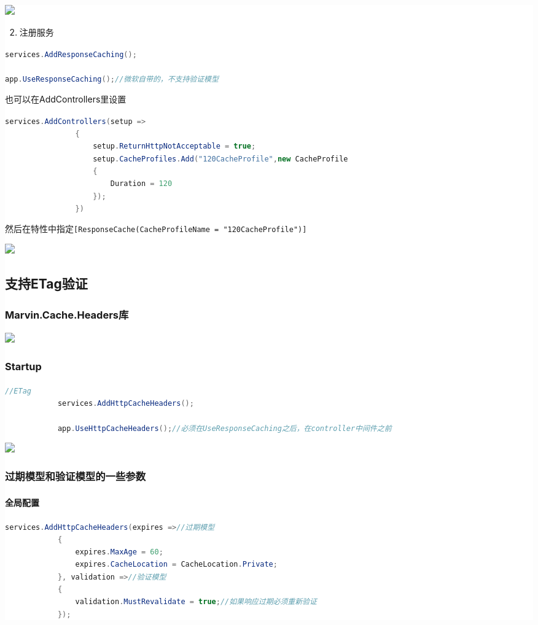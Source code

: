![](images/038.png)

2. 注册服务

```c#
services.AddResponseCaching();

app.UseResponseCaching();//微软自带的，不支持验证模型
```

也可以在AddControllers里设置

```c#
services.AddControllers(setup =>
                {
                    setup.ReturnHttpNotAcceptable = true;
                    setup.CacheProfiles.Add("120CacheProfile",new CacheProfile
                    {
                        Duration = 120
                    });
                })
```

然后在特性中指定``[ResponseCache(CacheProfileName = "120CacheProfile")]``

![](images/039.png)

## 支持ETag验证

### Marvin.Cache.Headers库

![](images/040.png)

### Startup

```c#
//ETag
            services.AddHttpCacheHeaders();

			app.UseHttpCacheHeaders();//必须在UseResponseCaching之后，在controller中间件之前

```

![](images/041.png)

### 过期模型和验证模型的一些参数

#### 全局配置

```c#
services.AddHttpCacheHeaders(expires =>//过期模型
            {
                expires.MaxAge = 60;
                expires.CacheLocation = CacheLocation.Private;
            }, validation =>//验证模型
            {
                validation.MustRevalidate = true;//如果响应过期必须重新验证
            }); 
```
